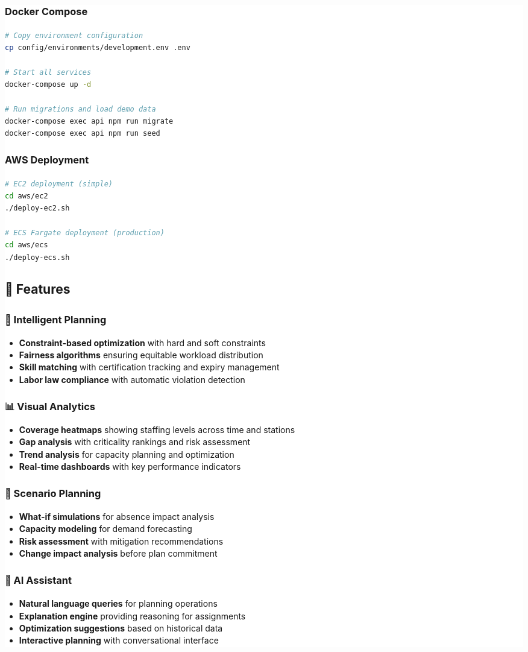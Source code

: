 ### Docker Compose

```bash
# Copy environment configuration
cp config/environments/development.env .env

# Start all services
docker-compose up -d

# Run migrations and load demo data
docker-compose exec api npm run migrate
docker-compose exec api npm run seed
```

### AWS Deployment

```bash
# EC2 deployment (simple)
cd aws/ec2
./deploy-ec2.sh

# ECS Fargate deployment (production)
cd aws/ecs
./deploy-ecs.sh
```

## 🎯 Features

### 🤖 Intelligent Planning
- **Constraint-based optimization** with hard and soft constraints
- **Fairness algorithms** ensuring equitable workload distribution
- **Skill matching** with certification tracking and expiry management
- **Labor law compliance** with automatic violation detection

### 📊 Visual Analytics
- **Coverage heatmaps** showing staffing levels across time and stations
- **Gap analysis** with criticality rankings and risk assessment
- **Trend analysis** for capacity planning and optimization
- **Real-time dashboards** with key performance indicators

### 🔄 Scenario Planning
- **What-if simulations** for absence impact analysis
- **Capacity modeling** for demand forecasting
- **Risk assessment** with mitigation recommendations
- **Change impact analysis** before plan commitment

### 💬 AI Assistant
- **Natural language queries** for planning operations
- **Explanation engine** providing reasoning for assignments
- **Optimization suggestions** based on historical data
- **Interactive planning** with conversational interface
